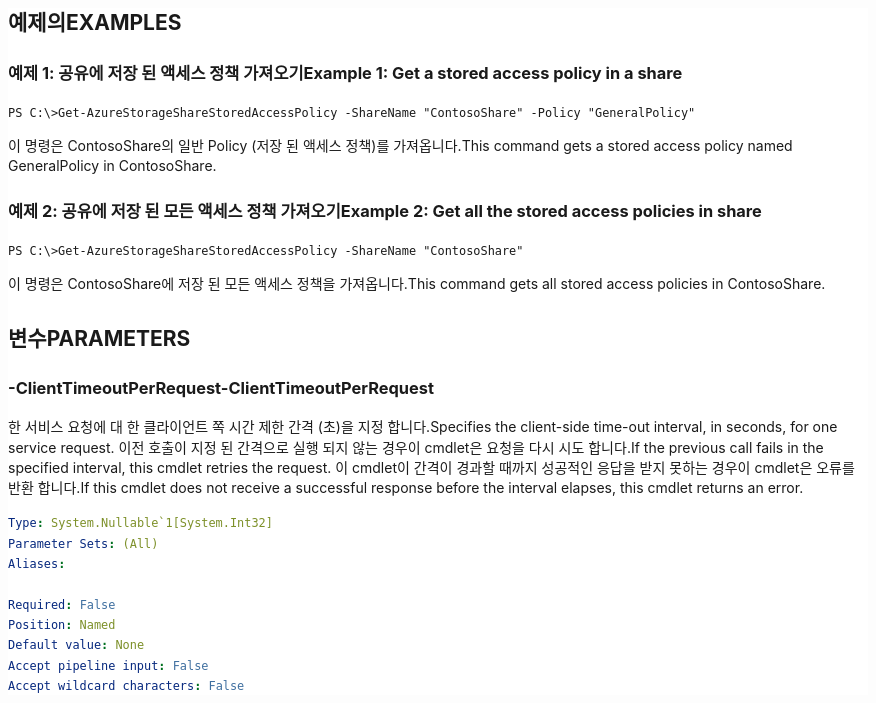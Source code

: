 ## <span data-ttu-id="4e9d6-108">예제의</span><span class="sxs-lookup"><span data-stu-id="4e9d6-108">EXAMPLES</span></span>

### <span data-ttu-id="4e9d6-109">예제 1: 공유에 저장 된 액세스 정책 가져오기</span><span class="sxs-lookup"><span data-stu-id="4e9d6-109">Example 1: Get a stored access policy in a share</span></span>
```
PS C:\>Get-AzureStorageShareStoredAccessPolicy -ShareName "ContosoShare" -Policy "GeneralPolicy"
```

<span data-ttu-id="4e9d6-110">이 명령은 ContosoShare의 일반 Policy (저장 된 액세스 정책)를 가져옵니다.</span><span class="sxs-lookup"><span data-stu-id="4e9d6-110">This command gets a stored access policy named GeneralPolicy in ContosoShare.</span></span>

### <span data-ttu-id="4e9d6-111">예제 2: 공유에 저장 된 모든 액세스 정책 가져오기</span><span class="sxs-lookup"><span data-stu-id="4e9d6-111">Example 2: Get all the stored access policies in share</span></span>
```
PS C:\>Get-AzureStorageShareStoredAccessPolicy -ShareName "ContosoShare"
```

<span data-ttu-id="4e9d6-112">이 명령은 ContosoShare에 저장 된 모든 액세스 정책을 가져옵니다.</span><span class="sxs-lookup"><span data-stu-id="4e9d6-112">This command gets all stored access policies in ContosoShare.</span></span>

## <span data-ttu-id="4e9d6-113">변수</span><span class="sxs-lookup"><span data-stu-id="4e9d6-113">PARAMETERS</span></span>

### <span data-ttu-id="4e9d6-114">-ClientTimeoutPerRequest</span><span class="sxs-lookup"><span data-stu-id="4e9d6-114">-ClientTimeoutPerRequest</span></span>
<span data-ttu-id="4e9d6-115">한 서비스 요청에 대 한 클라이언트 쪽 시간 제한 간격 (초)을 지정 합니다.</span><span class="sxs-lookup"><span data-stu-id="4e9d6-115">Specifies the client-side time-out interval, in seconds, for one service request.</span></span>
<span data-ttu-id="4e9d6-116">이전 호출이 지정 된 간격으로 실행 되지 않는 경우이 cmdlet은 요청을 다시 시도 합니다.</span><span class="sxs-lookup"><span data-stu-id="4e9d6-116">If the previous call fails in the specified interval, this cmdlet retries the request.</span></span>
<span data-ttu-id="4e9d6-117">이 cmdlet이 간격이 경과할 때까지 성공적인 응답을 받지 못하는 경우이 cmdlet은 오류를 반환 합니다.</span><span class="sxs-lookup"><span data-stu-id="4e9d6-117">If this cmdlet does not receive a successful response before the interval elapses, this cmdlet returns an error.</span></span>

```yaml
Type: System.Nullable`1[System.Int32]
Parameter Sets: (All)
Aliases:

Required: False
Position: Named
Default value: None
Accept pipeline input: False
Accept wildcard characters: False
```
